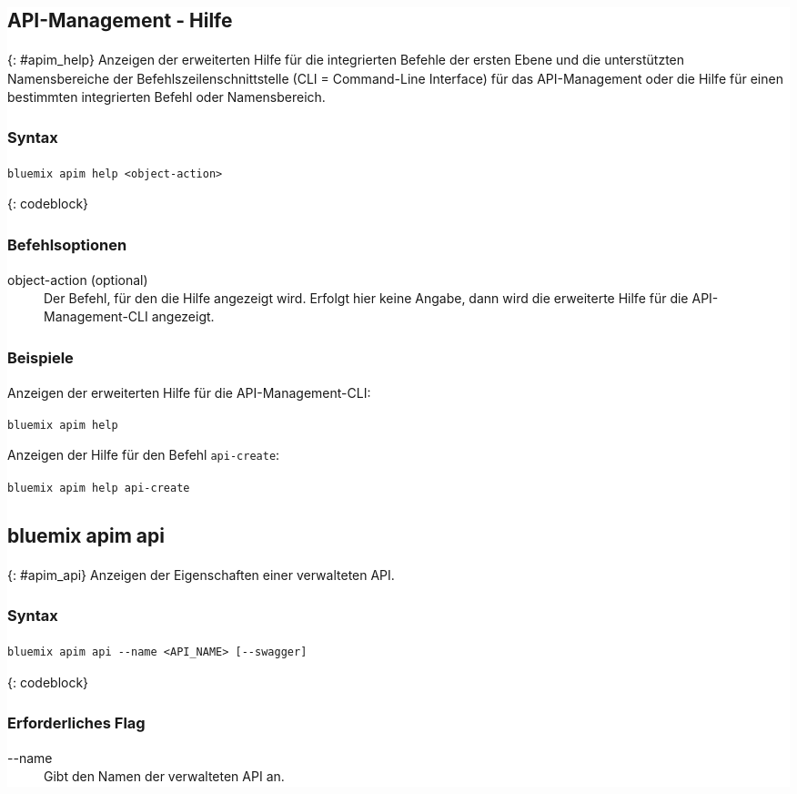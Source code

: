  
## API-Management - Hilfe
{: #apim_help}
Anzeigen der erweiterten Hilfe für die integrierten Befehle der ersten Ebene und die unterstützten Namensbereiche der Befehlszeilenschnittstelle (CLI = Command-Line Interface) für das API-Management oder die Hilfe für einen bestimmten integrierten Befehl oder Namensbereich.

### Syntax

```
bluemix apim help <object-action>
```
{: codeblock}

### Befehlsoptionen

   <dl>
   <dt>object-action (optional)</dt>
   <dd>Der Befehl, für den die Hilfe angezeigt wird. Erfolgt hier keine Angabe, dann wird die erweiterte Hilfe für die API-Management-CLI angezeigt.</dd>
   </dl>

### Beispiele

Anzeigen der erweiterten Hilfe für die API-Management-CLI:

```
bluemix apim help
```

Anzeigen der Hilfe für den Befehl `api-create`:

```
bluemix apim help api-create
```



## bluemix apim api
{: #apim_api}
Anzeigen der Eigenschaften einer verwalteten API.

### Syntax
```
bluemix apim api --name <API_NAME> [--swagger]
```
{: codeblock}

### Erforderliches Flag
   <dl>
   <dt>--name</dt>
   <dd>Gibt den Namen der verwalteten API an.</dd>
   </dl>
